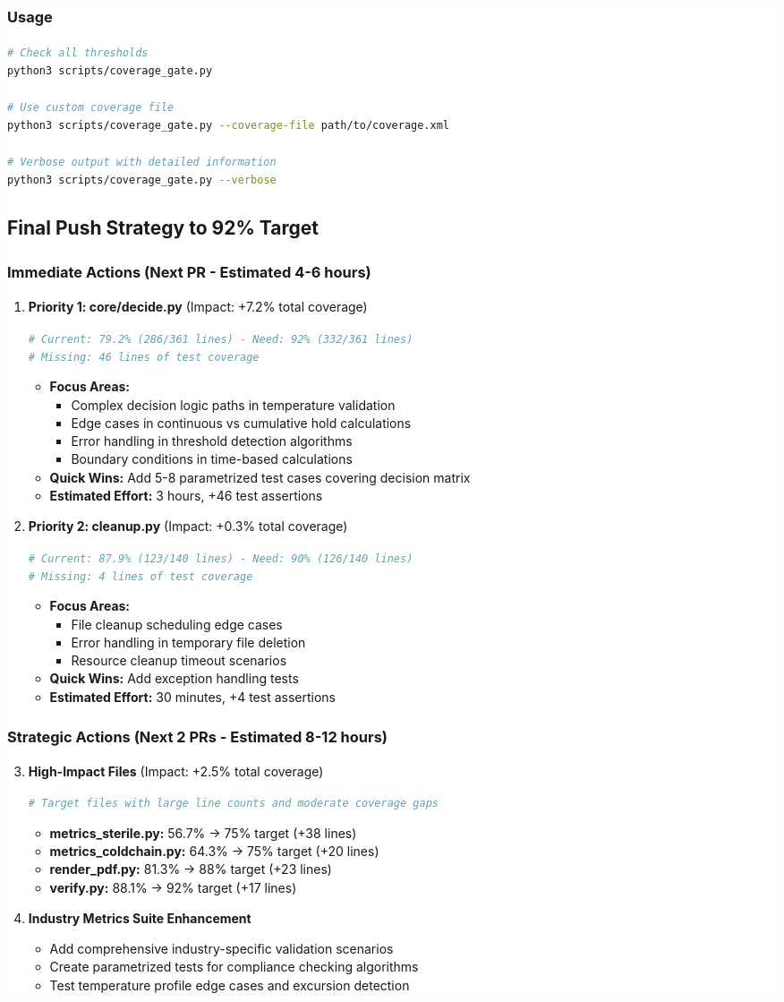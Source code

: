 ### Usage
```bash
# Check all thresholds
python3 scripts/coverage_gate.py

# Use custom coverage file
python3 scripts/coverage_gate.py --coverage-file path/to/coverage.xml

# Verbose output with detailed information
python3 scripts/coverage_gate.py --verbose
```

## Final Push Strategy to 92% Target

### Immediate Actions (Next PR - Estimated 4-6 hours)

1. **Priority 1: core/decide.py** (Impact: +7.2% total coverage)
   ```bash
   # Current: 79.2% (286/361 lines) - Need: 92% (332/361 lines)
   # Missing: 46 lines of test coverage
   ```
   - **Focus Areas:**
     - Complex decision logic paths in temperature validation
     - Edge cases in continuous vs cumulative hold calculations  
     - Error handling in threshold detection algorithms
     - Boundary conditions in time-based calculations
   - **Quick Wins:** Add 5-8 parametrized test cases covering decision matrix
   - **Estimated Effort:** 3 hours, +46 test assertions

2. **Priority 2: cleanup.py** (Impact: +0.3% total coverage)
   ```bash
   # Current: 87.9% (123/140 lines) - Need: 90% (126/140 lines)
   # Missing: 4 lines of test coverage
   ```
   - **Focus Areas:**
     - File cleanup scheduling edge cases
     - Error handling in temporary file deletion
     - Resource cleanup timeout scenarios
   - **Quick Wins:** Add exception handling tests
   - **Estimated Effort:** 30 minutes, +4 test assertions

### Strategic Actions (Next 2 PRs - Estimated 8-12 hours)

3. **High-Impact Files** (Impact: +2.5% total coverage)
   ```bash
   # Target files with large line counts and moderate coverage gaps
   ```
   - **metrics_sterile.py:** 56.7% → 75% target (+38 lines)
   - **metrics_coldchain.py:** 64.3% → 75% target (+20 lines)
   - **render_pdf.py:** 81.3% → 88% target (+23 lines)
   - **verify.py:** 88.1% → 92% target (+17 lines)

4. **Industry Metrics Suite Enhancement**
   - Add comprehensive industry-specific validation scenarios
   - Create parametrized tests for compliance checking algorithms
   - Test temperature profile edge cases and excursion detection

